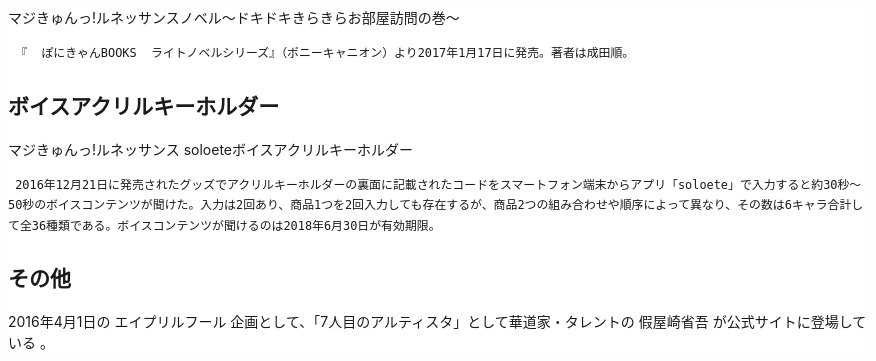 マジきゅんっ!ルネッサンスノベル〜ドキドキきらきらお部屋訪問の巻〜

     『  ぽにきゃんBOOKS  ライトノベルシリーズ』（ポニーキャニオン）より2017年1月17日に発売。著者は成田順。 

##  ボイスアクリルキーホルダー  

マジきゅんっ!ルネッサンス soloeteボイスアクリルキーホルダー

     2016年12月21日に発売されたグッズでアクリルキーホルダーの裏面に記載されたコードをスマートフォン端末からアプリ「soloete」で入力すると約30秒～50秒のボイスコンテンツが聞けた。入力は2回あり、商品1つを2回入力しても存在するが、商品2つの組み合わせや順序によって異なり、その数は6キャラ合計して全36種類である。ボイスコンテンツが聞けるのは2018年6月30日が有効期限。 

##  その他  

2016年4月1日の  エイプリルフール  企画として、「7人目のアルティスタ」として華道家・タレントの  假屋崎省吾  が公式サイトに登場している
  。

